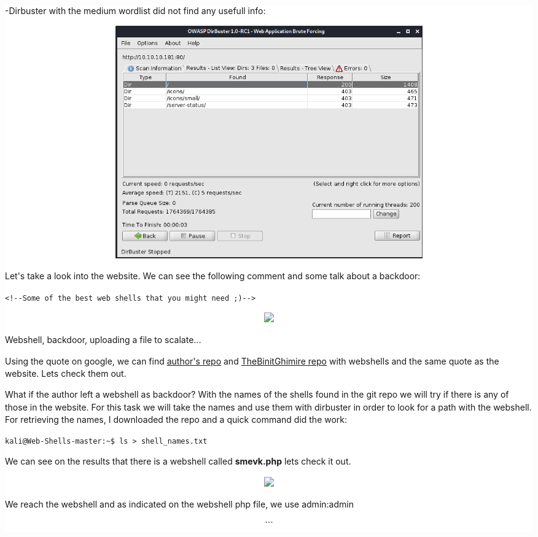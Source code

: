 -Dirbuster with the medium wordlist did not find any usefull info:

<p align="center">
  <img src="/images/walkthroughs/hackthebox/traceback/1_dirbuster.png" width="500"/>
</p>

Let's take a look into the website. We can see the following comment and some talk about a backdoor: 

```<!--Some of the best web shells that you might need ;)-->```

<p align="center">
  <img src="/images/walkthroughs/hackthebox/traceback/2_html_comment.png"/>
</p>

Webshell, backdoor, uploading a file to scalate... 

Using the quote on google, we can find [author's repo](https://github.com/Xh4H) and [TheBinitGhimire repo](https://github.com/TheBinitGhimire/Web-Shells) with webshells and the same quote as the website. Lets check them out. 

What if the author left a webshell as backdoor?
With the names of the shells found in the git repo we will try if there is any of those in the website. For this task we will take the names and use them with dirbuster in order to look for a path with the webshell. 
For retrieving the names, I downloaded the repo and a quick command did the work:

```kali@Web-Shells-master:~$ ls > shell_names.txt```

We can see on the results that there is a webshell called **smevk.php** lets check it out.

<p align="center">
  <img src="/images/walkthroughs/hackthebox/traceback/3_dirbuster_webshells.png" width="500"/>
</p>

We reach the webshell and as indicated on the webshell php file, we use admin:admin

<p align="center">
```